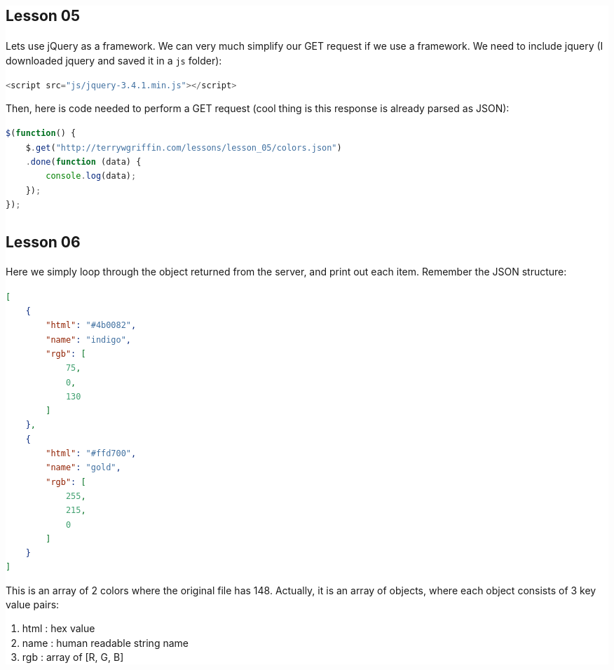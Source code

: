 ## Lesson 05

Lets use jQuery as a framework. We can very much simplify our GET request if we use a framework. We need to include jquery (I downloaded jquery and saved it in a `js` folder):

```js 
<script src="js/jquery-3.4.1.min.js"></script>
```

Then, here is code needed to perform a GET request (cool thing is this response is already parsed as JSON):

```js 
$(function() {
    $.get("http://terrywgriffin.com/lessons/lesson_05/colors.json")
    .done(function (data) {
        console.log(data);
    });
});
```

## Lesson 06

Here we simply loop through the object returned from the server, and print out each item. Remember the JSON structure:

```json
[
    {
        "html": "#4b0082",
        "name": "indigo",
        "rgb": [
            75,
            0,
            130
        ]
    },
    {
        "html": "#ffd700",
        "name": "gold",
        "rgb": [
            255,
            215,
            0
        ]
    }
]
```

This is an array of 2 colors where the original file has 148. Actually, it is an array of objects, where each object consists of 3 key value pairs:

1. html : hex value
2. name : human readable string name
3. rgb : array of [R, G, B]

